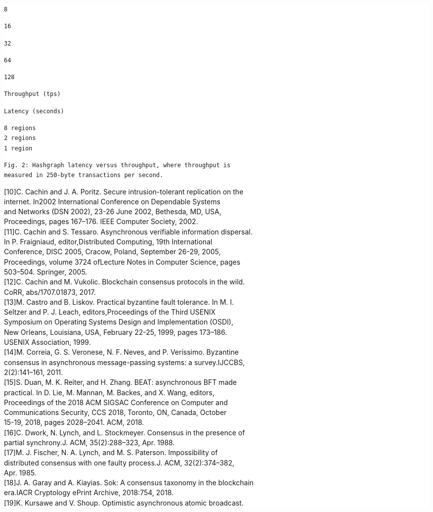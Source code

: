 ```
8
```

```
16
```

```
32
```

```
64
```

```
128
```

```
Throughput (tps)
```

```
Latency (seconds)
```

```
8 regions
2 regions
1 region
```

```
Fig. 2: Hashgraph latency versus throughput, where throughput is
measured in 250-byte transactions per second.
```

[10]C. Cachin and J. A. Poritz. Secure intrusion-tolerant replication on the  
internet. In2002 International Conference on Dependable Systems  
and Networks (DSN 2002), 23-26 June 2002, Bethesda, MD, USA,  
Proceedings, pages 167–176. IEEE Computer Society, 2002.  
[11]C. Cachin and S. Tessaro. Asynchronous verifiable information dispersal.  
In P. Fraigniaud, editor,Distributed Computing, 19th International  
Conference, DISC 2005, Cracow, Poland, September 26-29, 2005,  
Proceedings, volume 3724 ofLecture Notes in Computer Science, pages  
503–504. Springer, 2005.  
[12]C. Cachin and M. Vukolic. Blockchain consensus protocols in the wild.  
CoRR, abs/1707.01873, 2017.  
[13]M. Castro and B. Liskov. Practical byzantine fault tolerance. In M. I.  
Seltzer and P. J. Leach, editors,Proceedings of the Third USENIX  
Symposium on Operating Systems Design and Implementation (OSDI),  
New Orleans, Louisiana, USA, February 22-25, 1999, pages 173–186.  
USENIX Association, 1999.  
[14]M. Correia, G. S. Veronese, N. F. Neves, and P. Veríssimo. Byzantine  
consensus in asynchronous message-passing systems: a survey.IJCCBS,  
2(2):141–161, 2011.  
[15]S. Duan, M. K. Reiter, and H. Zhang. BEAT: asynchronous BFT made  
practical. In D. Lie, M. Mannan, M. Backes, and X. Wang, editors,  
Proceedings of the 2018 ACM SIGSAC Conference on Computer and  
Communications Security, CCS 2018, Toronto, ON, Canada, October  
15-19, 2018, pages 2028–2041. ACM, 2018.  
[16]C. Dwork, N. Lynch, and L. Stockmeyer. Consensus in the presence of  
partial synchrony.J. ACM, 35(2):288–323, Apr. 1988.  
[17]M. J. Fischer, N. A. Lynch, and M. S. Paterson. Impossibility of  
distributed consensus with one faulty process.J. ACM, 32(2):374–382,  
Apr. 1985.  
[18]J. A. Garay and A. Kiayias. Sok: A consensus taxonomy in the blockchain  
era.IACR Cryptology ePrint Archive, 2018:754, 2018.  
[19]K. Kursawe and V. Shoup. Optimistic asynchronous atomic broadcast.  